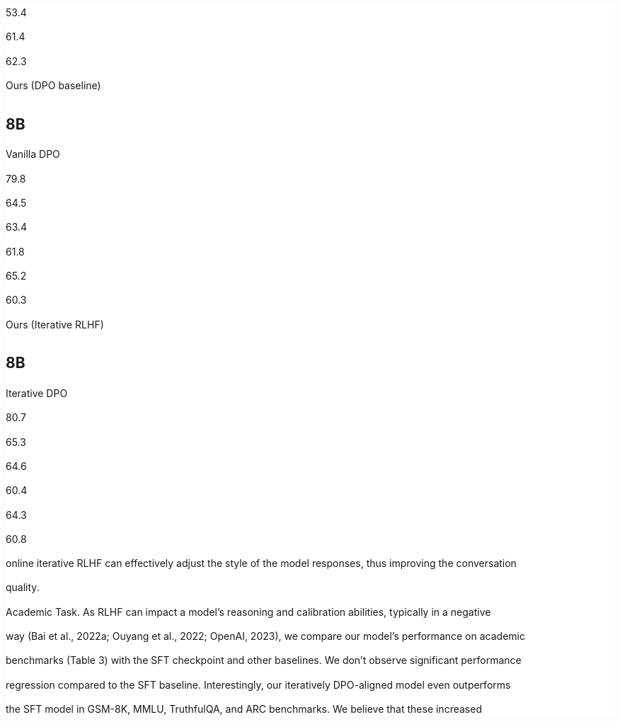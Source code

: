 53.4

61.4

62.3

Ours (DPO baseline)

## 8B

Vanilla DPO

79.8

64.5

63.4

61.8

65.2

60.3

Ours (Iterative RLHF)

## 8B

Iterative DPO

80.7

65.3

64.6

60.4

64.3

60.8

online iterative RLHF can effectively adjust the style of the model responses, thus improving the conversation

quality.

Academic Task. As RLHF can impact a model’s reasoning and calibration abilities, typically in a negative

way (Bai et al., 2022a; Ouyang et al., 2022; OpenAI, 2023), we compare our model’s performance on academic

benchmarks (Table 3) with the SFT checkpoint and other baselines. We don’t observe significant performance

regression compared to the SFT baseline. Interestingly, our iteratively DPO-aligned model even outperforms

the SFT model in GSM-8K, MMLU, TruthfulQA, and ARC benchmarks. We believe that these increased
